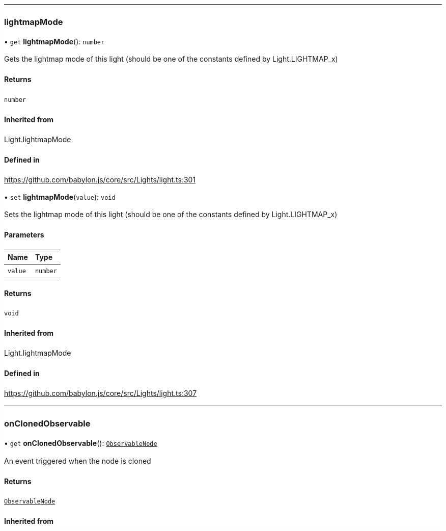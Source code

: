 ___

### lightmapMode

• `get` **lightmapMode**(): `number`

Gets the lightmap mode of this light (should be one of the constants defined by Light.LIGHTMAP_x)

#### Returns

`number`

#### Inherited from

Light.lightmapMode

#### Defined in

https://github.com/babylon.js/core/src/Lights/light.ts:301

• `set` **lightmapMode**(`value`): `void`

Sets the lightmap mode of this light (should be one of the constants defined by Light.LIGHTMAP_x)

#### Parameters

| Name | Type |
| :------ | :------ |
| `value` | `number` |

#### Returns

`void`

#### Inherited from

Light.lightmapMode

#### Defined in

https://github.com/babylon.js/core/src/Lights/light.ts:307

___

### onClonedObservable

• `get` **onClonedObservable**(): [`Observable`](../classes/Observable.md)[`Node`](../classes/Node.md)

An event triggered when the node is cloned

#### Returns

[`Observable`](../classes/Observable.md)[`Node`](../classes/Node.md)

#### Inherited from
